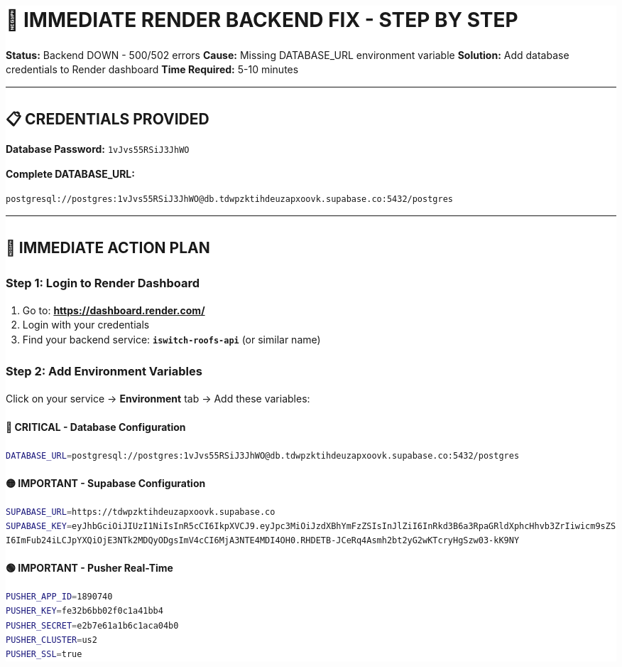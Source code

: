 # 🚨 IMMEDIATE RENDER BACKEND FIX - STEP BY STEP

**Status:** Backend DOWN - 500/502 errors
**Cause:** Missing DATABASE_URL environment variable
**Solution:** Add database credentials to Render dashboard
**Time Required:** 5-10 minutes

---

## 📋 CREDENTIALS PROVIDED

**Database Password:** `1vJvs55RSiJ3JhWO`

**Complete DATABASE_URL:**
```
postgresql://postgres:1vJvs55RSiJ3JhWO@db.tdwpzktihdeuzapxoovk.supabase.co:5432/postgres
```

---

## 🎯 IMMEDIATE ACTION PLAN

### Step 1: Login to Render Dashboard
1. Go to: **https://dashboard.render.com/**
2. Login with your credentials
3. Find your backend service: **`iswitch-roofs-api`** (or similar name)

### Step 2: Add Environment Variables

Click on your service → **Environment** tab → Add these variables:

#### 🔴 CRITICAL - Database Configuration
```bash
DATABASE_URL=postgresql://postgres:1vJvs55RSiJ3JhWO@db.tdwpzktihdeuzapxoovk.supabase.co:5432/postgres
```

#### 🟡 IMPORTANT - Supabase Configuration
```bash
SUPABASE_URL=https://tdwpzktihdeuzapxoovk.supabase.co
SUPABASE_KEY=eyJhbGciOiJIUzI1NiIsInR5cCI6IkpXVCJ9.eyJpc3MiOiJzdXBhYmFzZSIsInJlZiI6InRkd3B6a3RpaGRldXphcHhvb3ZrIiwicm9sZSI6ImFub24iLCJpYXQiOjE3NTk2MDQyODgsImV4cCI6MjA3NTE4MDI4OH0.RHDETB-JCeRq4Asmh2bt2yG2wKTcryHgSzw03-kK9NY
```

#### 🟢 IMPORTANT - Pusher Real-Time
```bash
PUSHER_APP_ID=1890740
PUSHER_KEY=fe32b6bb02f0c1a41bb4
PUSHER_SECRET=e2b7e61a1b6c1aca04b0
PUSHER_CLUSTER=us2
PUSHER_SSL=true
```
